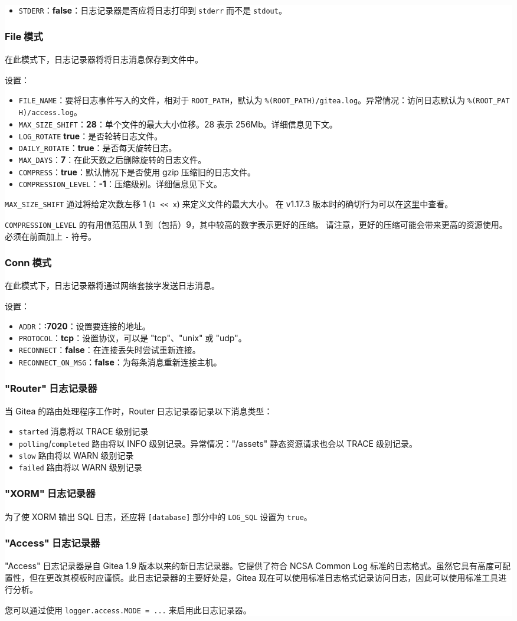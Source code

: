 - `STDERR`：**false**：日志记录器是否应将日志打印到 `stderr` 而不是 `stdout`。

### File 模式

在此模式下，日志记录器将将日志消息保存到文件中。

设置：

- `FILE_NAME`：要将日志事件写入的文件，相对于 `ROOT_PATH`，默认为 `%(ROOT_PATH)/gitea.log`。异常情况：访问日志默认为 `%(ROOT_PATH)/access.log`。
- `MAX_SIZE_SHIFT`：**28**：单个文件的最大大小位移。28 表示 256Mb。详细信息见下文。
- `LOG_ROTATE` **true**：是否轮转日志文件。
- `DAILY_ROTATE`：**true**：是否每天旋转日志。
- `MAX_DAYS`：**7**：在此天数之后删除旋转的日志文件。
- `COMPRESS`：**true**：默认情况下是否使用 gzip 压缩旧的日志文件。
- `COMPRESSION_LEVEL`：**-1**：压缩级别。详细信息见下文。

`MAX_SIZE_SHIFT` 通过将给定次数左移 1 (`1 << x`) 来定义文件的最大大小。
在 v1.17.3 版本时的确切行为可以在[这里](https://github.com/go-gitea/gitea/blob/v1.17.3/modules/setting/log.go#L185)中查看。

`COMPRESSION_LEVEL` 的有用值范围从 1 到（包括）9，其中较高的数字表示更好的压缩。
请注意，更好的压缩可能会带来更高的资源使用。
必须在前面加上 `-` 符号。

### Conn 模式

在此模式下，日志记录器将通过网络套接字发送日志消息。

设置：

- `ADDR`：**:7020**：设置要连接的地址。
- `PROTOCOL`：**tcp**：设置协议，可以是 "tcp"、"unix" 或 "udp"。
- `RECONNECT`：**false**：在连接丢失时尝试重新连接。
- `RECONNECT_ON_MSG`：**false**：为每条消息重新连接主机。

### "Router" 日志记录器

当 Gitea 的路由处理程序工作时，Router 日志记录器记录以下消息类型：

- `started` 消息将以 TRACE 级别记录
- `polling`/`completed` 路由将以 INFO 级别记录。异常情况："/assets" 静态资源请求也会以 TRACE 级别记录。
- `slow` 路由将以 WARN 级别记录
- `failed` 路由将以 WARN 级别记录

### "XORM" 日志记录器

为了使 XORM 输出 SQL 日志，还应将 `[database]` 部分中的 `LOG_SQL` 设置为 `true`。

### "Access" 日志记录器

"Access" 日志记录器是自 Gitea 1.9 版本以来的新日志记录器。它提供了符合 NCSA Common Log 标准的日志格式。虽然它具有高度可配置性，但在更改其模板时应谨慎。此日志记录器的主要好处是，Gitea 现在可以使用标准日志格式记录访问日志，因此可以使用标准工具进行分析。

您可以通过使用 `logger.access.MODE = ...` 来启用此日志记录器。
